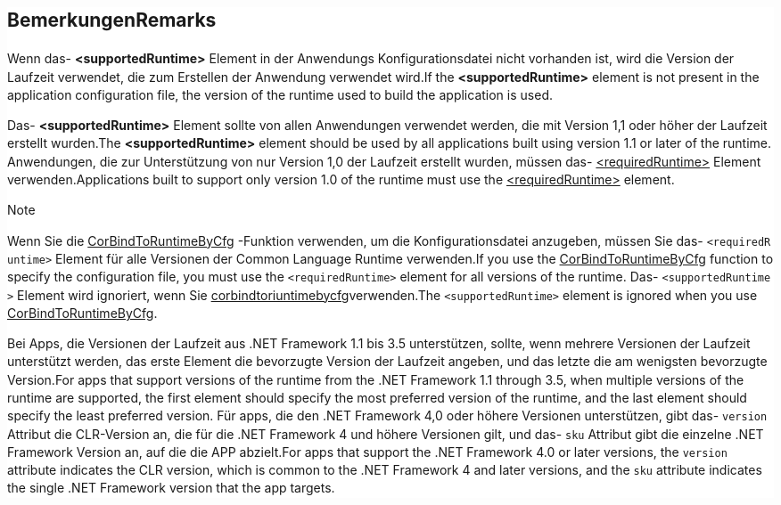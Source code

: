 ## <a name="remarks"></a><span data-ttu-id="5dfec-121">Bemerkungen</span><span class="sxs-lookup"><span data-stu-id="5dfec-121">Remarks</span></span>

<span data-ttu-id="5dfec-122">Wenn das- **\<supportedRuntime>** Element in der Anwendungs Konfigurationsdatei nicht vorhanden ist, wird die Version der Laufzeit verwendet, die zum Erstellen der Anwendung verwendet wird.</span><span class="sxs-lookup"><span data-stu-id="5dfec-122">If the **\<supportedRuntime>** element is not present in the application configuration file, the version of the runtime used to build the application is used.</span></span>

<span data-ttu-id="5dfec-123">Das- **\<supportedRuntime>** Element sollte von allen Anwendungen verwendet werden, die mit Version 1,1 oder höher der Laufzeit erstellt wurden.</span><span class="sxs-lookup"><span data-stu-id="5dfec-123">The **\<supportedRuntime>** element should be used by all applications built using version 1.1 or later of the runtime.</span></span> <span data-ttu-id="5dfec-124">Anwendungen, die zur Unterstützung von nur Version 1,0 der Laufzeit erstellt wurden, müssen das- [\<requiredRuntime>](requiredruntime-element.md) Element verwenden.</span><span class="sxs-lookup"><span data-stu-id="5dfec-124">Applications built to support only version 1.0 of the runtime must use the [\<requiredRuntime>](requiredruntime-element.md) element.</span></span>

> [!NOTE]
> <span data-ttu-id="5dfec-125">Wenn Sie die [CorBindToRuntimeByCfg](../../../unmanaged-api/hosting/corbindtoruntimebycfg-function.md) -Funktion verwenden, um die Konfigurationsdatei anzugeben, müssen Sie das- `<requiredRuntime>` Element für alle Versionen der Common Language Runtime verwenden.</span><span class="sxs-lookup"><span data-stu-id="5dfec-125">If you use the [CorBindToRuntimeByCfg](../../../unmanaged-api/hosting/corbindtoruntimebycfg-function.md) function to specify the configuration file, you must use the `<requiredRuntime>` element for all versions of the runtime.</span></span> <span data-ttu-id="5dfec-126">Das- `<supportedRuntime>` Element wird ignoriert, wenn Sie [corbindtoriuntimebycfg](../../../unmanaged-api/hosting/corbindtoruntimebycfg-function.md)verwenden.</span><span class="sxs-lookup"><span data-stu-id="5dfec-126">The `<supportedRuntime>` element is ignored when you use [CorBindToRuntimeByCfg](../../../unmanaged-api/hosting/corbindtoruntimebycfg-function.md).</span></span>  
  
<span data-ttu-id="5dfec-127">Bei Apps, die Versionen der Laufzeit aus .NET Framework 1.1 bis 3.5 unterstützen, sollte, wenn mehrere Versionen der Laufzeit unterstützt werden, das erste Element die bevorzugte Version der Laufzeit angeben, und das letzte die am wenigsten bevorzugte Version.</span><span class="sxs-lookup"><span data-stu-id="5dfec-127">For apps that support versions of the runtime from the .NET Framework 1.1 through 3.5, when multiple versions of the runtime are supported, the first element should specify the most preferred version of the runtime, and the last element should specify the least preferred version.</span></span> <span data-ttu-id="5dfec-128">Für apps, die den .NET Framework 4,0 oder höhere Versionen unterstützen, gibt das- `version` Attribut die CLR-Version an, die für die .NET Framework 4 und höhere Versionen gilt, und das- `sku` Attribut gibt die einzelne .NET Framework Version an, auf die die APP abzielt.</span><span class="sxs-lookup"><span data-stu-id="5dfec-128">For apps that support the .NET Framework 4.0 or later versions, the `version` attribute indicates the CLR version, which is common to the .NET Framework 4 and later versions, and the `sku` attribute indicates the single .NET Framework version that the app targets.</span></span>
